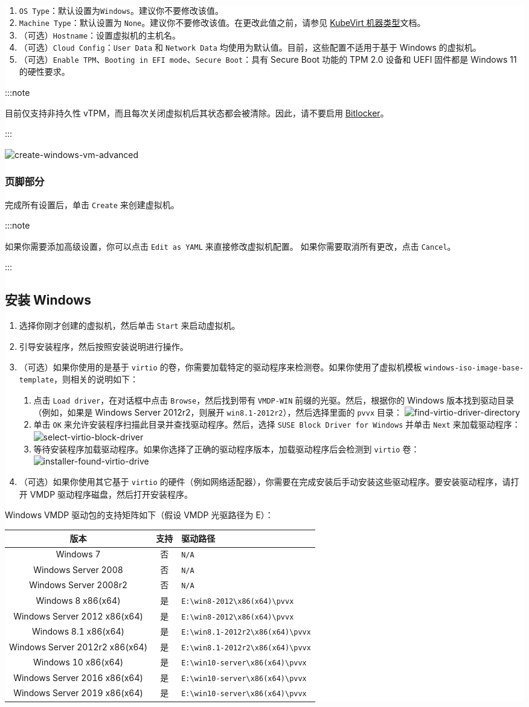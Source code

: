 1. `OS Type`：默认设置为`Windows`。建议你不要修改该值。
2. `Machine Type`：默认设置为 `None`。建议你不要修改该值。在更改此值之前，请参见 [KubeVirt 机器类型](https://kubevirt.io/user-guide/virtual_machines/virtual_hardware/#machine-type)文档。
3. （可选）`Hostname`：设置虚拟机的主机名。
4. （可选）`Cloud Config`：`User Data` 和 `Network Data` 均使用为默认值。目前，这些配置不适用于基于 Windows 的虚拟机。
5. （可选）`Enable TPM`、`Booting in EFI mode`、`Secure Boot`：具有 Secure Boot 功能的 TPM 2.0 设备和 UEFI 固件都是 Windows 11 的硬性要求。

:::note

目前仅支持非持久性 vTPM，而且每次关闭虚拟机后其状态都会被清除。因此，请不要启用 [Bitlocker](https://learn.microsoft.com/en-us/windows/security/information-protection/bitlocker/bitlocker-overview)。

:::

![create-windows-vm-advanced](/img/v1.2/vm/create-windows-vm-advanced.png)

### 页脚部分

完成所有设置后，单击 `Create` 来创建虚拟机。

:::note

如果你需要添加高级设置，你可以点击 `Edit as YAML` 来直接修改虚拟机配置。
如果你需要取消所有更改，点击 `Cancel`。

:::

## 安装 Windows

1. 选择你刚才创建的虚拟机，然后单击 `Start` 来启动虚拟机。

2. 引导安装程序，然后按照安装说明进行操作。

3. （可选）如果你使用的是基于 `virtio` 的卷，你需要加载特定的驱动程序来检测卷。如果你使用了虚拟机模板 `windows-iso-image-base-template`，则相关的说明如下：
   1. 点击 `Load driver`，在对话框中点击 `Browse`，然后找到带有 `VMDP-WIN` 前缀的光驱。然后，根据你的 Windows 版本找到驱动目录（例如，如果是 Windows Server 2012r2，则展开 `win8.1-2012r2`），然后选择里面的 `pvvx` 目录：
      ![find-virtio-driver-directory](/img/v1.2/vm/find-virtio-driver-directory.png)
   2. 单击 `OK` 来允许安装程序扫描此目录并查找驱动程序。然后，选择 `SUSE Block Driver for Windows` 并单击 `Next` 来加载驱动程序：
      ![select-virtio-block-driver](/img/v1.2/vm/select-virtio-block-driver.png)
   1. 等待安装程序加载驱动程序。如果你选择了正确的驱动程序版本，加载驱动程序后会检测到 `virtio` 卷：
      ![installer-found-virtio-drive](/img/v1.2/vm/installer-found-virtio-drive.png)

4. （可选）如果你使用其它基于 `virtio` 的硬件（例如网络适配器），你需要在完成安装后手动安装这些驱动程序。要安装驱动程序，请打开 VMDP 驱动程序磁盘，然后打开安装程序。

Windows VMDP 驱动包的支持矩阵如下（假设 VMDP 光驱路径为 E）：

| 版本 | 支持 | 驱动路径 |
| :-----: | :-------: | :---------- |
| Windows 7 | 否 | `N/A` |
| Windows Server 2008 | 否 | `N/A` |
| Windows Server 2008r2 | 否 | `N/A` |
| Windows 8 x86(x64) | 是 | `E:\win8-2012\x86(x64)\pvvx` |
| Windows Server 2012 x86(x64) | 是 | `E:\win8-2012\x86(x64)\pvvx` |
| Windows 8.1 x86(x64) | 是 | `E:\win8.1-2012r2\x86(x64)\pvvx` |
| Windows Server 2012r2 x86(x64) | 是 | `E:\win8.1-2012r2\x86(x64)\pvvx` |
| Windows 10 x86(x64) | 是 | `E:\win10-server\x86(x64)\pvvx` |
| Windows Server 2016 x86(x64) | 是 | `E:\win10-server\x86(x64)\pvvx` |
| Windows Server 2019 x86(x64) | 是 | `E:\win10-server\x86(x64)\pvvx` |